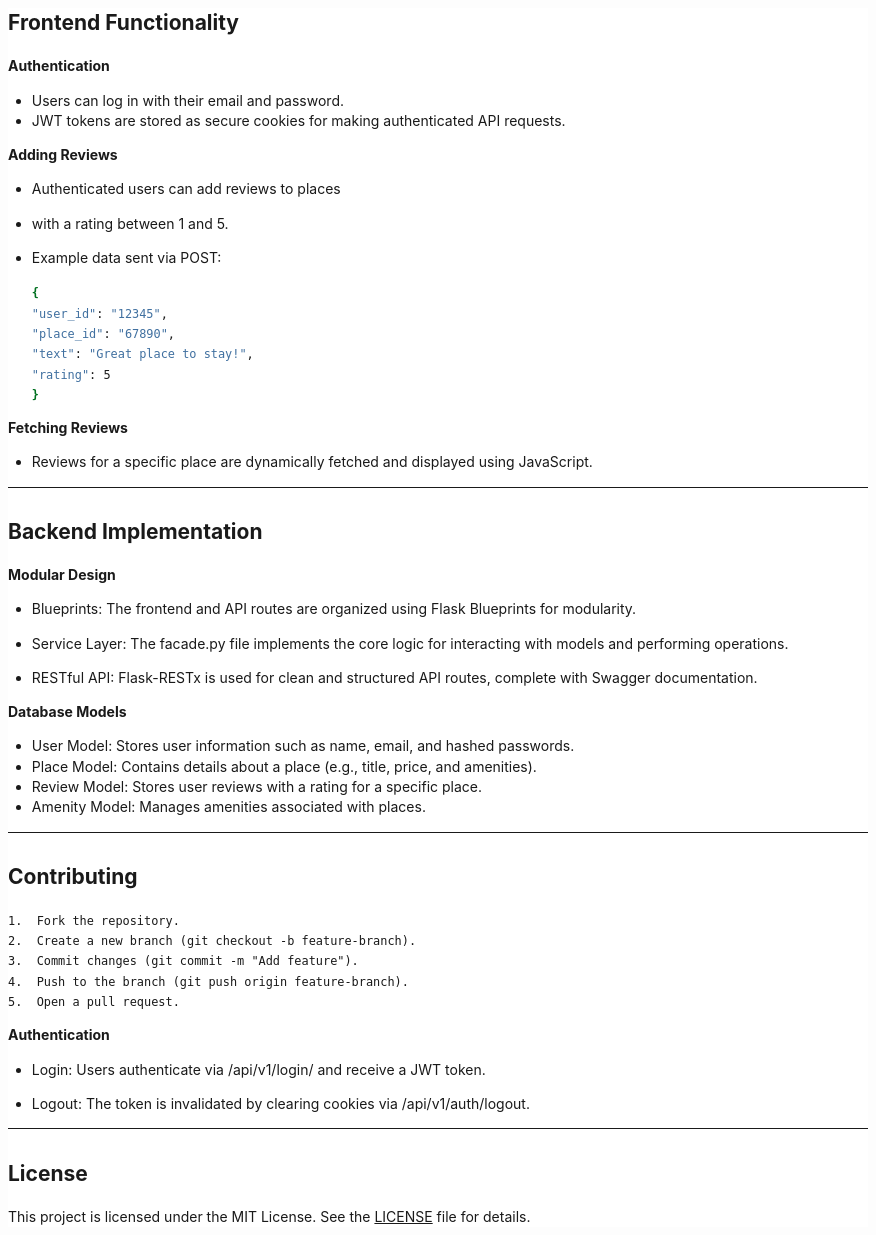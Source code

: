 ## **Frontend Functionality**

**Authentication**

+ Users can log in with their email and password.
+ JWT tokens are stored as secure cookies for making authenticated API requests.

**Adding Reviews**

+ Authenticated users can add reviews to places
+ with a rating between 1 and 5.
+ Example data sent via POST:


    ```bash
    {
    "user_id": "12345",
    "place_id": "67890",
    "text": "Great place to stay!",
    "rating": 5
    }
    ```
**Fetching Reviews**

+ Reviews for a specific place are dynamically fetched and displayed using JavaScript.

---
## **Backend Implementation**

**Modular Design**

+ Blueprints: The frontend and API routes are organized using Flask Blueprints for modularity.

+ Service Layer: The facade.py file implements the core logic for interacting with models and performing operations.

+ RESTful API: Flask-RESTx is used for clean and structured API routes, complete with Swagger documentation.

**Database Models**

+ User Model: Stores user information such as name, email, and hashed passwords.
+ Place Model: Contains details about a place (e.g., title, price, and amenities).
+ Review Model: Stores user reviews with a rating for a specific place.
+ Amenity Model: Manages amenities associated with places.

---
## **Contributing**

	1.	Fork the repository.
	2.	Create a new branch (git checkout -b feature-branch).
	3.	Commit changes (git commit -m "Add feature").
	4.	Push to the branch (git push origin feature-branch).
	5.	Open a pull request.

**Authentication**

+ Login: Users authenticate via /api/v1/login/ and receive a JWT token.

+ Logout: The token is invalidated by clearing cookies via /api/v1/auth/logout.

---
## **License**

This project is licensed under the MIT License. See the [LICENSE](LICENSE) file for details.